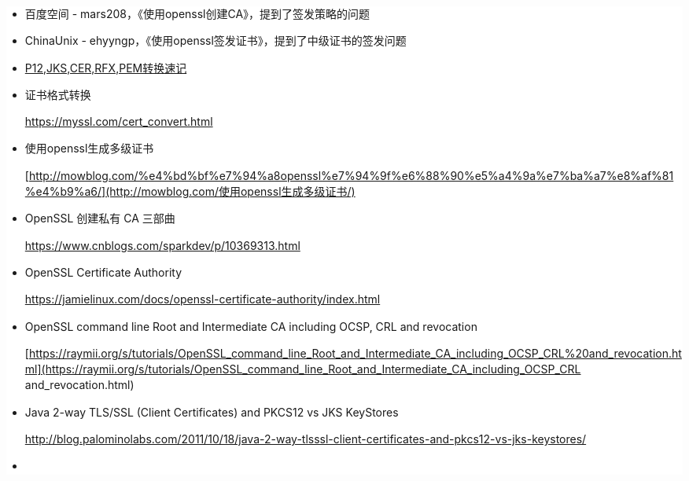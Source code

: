 * 百度空间 - mars208，《使用openssl创建CA》，提到了签发策略的问题

* ChinaUnix - ehyyngp，《使用openssl签发证书》，提到了中级证书的签发问题

*  [P12,JKS,CER,RFX,PEM转换速记](https://www.cnblogs.com/cherrychen-cakuta/p/8028020.html)

* 证书格式转换

  https://myssl.com/cert_convert.html
  
* 使用openssl生成多级证书

  [http://mowblog.com/%e4%bd%bf%e7%94%a8openssl%e7%94%9f%e6%88%90%e5%a4%9a%e7%ba%a7%e8%af%81%e4%b9%a6/](http://mowblog.com/使用openssl生成多级证书/)
  
* OpenSSL 创建私有 CA 三部曲

  https://www.cnblogs.com/sparkdev/p/10369313.html
  
* OpenSSL Certificate Authority
  
  https://jamielinux.com/docs/openssl-certificate-authority/index.html
  
* OpenSSL command line Root and Intermediate CA including OCSP, CRL and revocation

  [https://raymii.org/s/tutorials/OpenSSL_command_line_Root_and_Intermediate_CA_including_OCSP_CRL%20and_revocation.html](https://raymii.org/s/tutorials/OpenSSL_command_line_Root_and_Intermediate_CA_including_OCSP_CRL and_revocation.html)

* Java 2-way TLS/SSL (Client Certificates) and PKCS12 vs JKS KeyStores

  http://blog.palominolabs.com/2011/10/18/java-2-way-tlsssl-client-certificates-and-pkcs12-vs-jks-keystores/

* 

